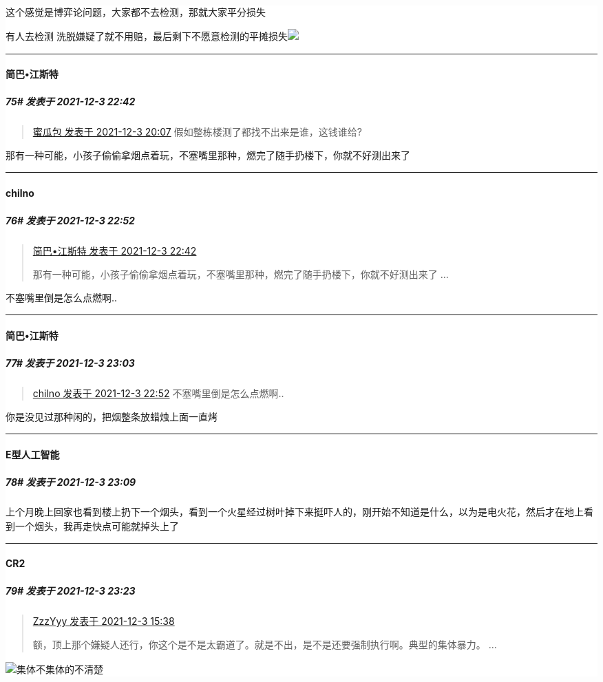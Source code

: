 这个感觉是博弈论问题，大家都不去检测，那就大家平分损失

有人去检测 洗脱嫌疑了就不用赔，最后剩下不愿意检测的平摊损失<img src="https://static.saraba1st.com/image/smiley/face2017/009.gif" referrerpolicy="no-referrer">



*****

####  简巴•江斯特  
##### 75#       发表于 2021-12-3 22:42

<blockquote><a href="httphttps://bbs.saraba1st.com/2b/forum.php?mod=redirect&amp;goto=findpost&amp;pid=53799408&amp;ptid=2040641" target="_blank">蜜瓜包 发表于 2021-12-3 20:07</a>
假如整栋楼测了都找不出来是谁，这钱谁给?</blockquote>
那有一种可能，小孩子偷偷拿烟点着玩，不塞嘴里那种，燃完了随手扔楼下，你就不好测出来了



*****

####  chilno  
##### 76#       发表于 2021-12-3 22:52

<blockquote><a href="httphttps://bbs.saraba1st.com/2b/forum.php?mod=redirect&amp;goto=findpost&amp;pid=53801133&amp;ptid=2040641" target="_blank">简巴•江斯特 发表于 2021-12-3 22:42</a>

那有一种可能，小孩子偷偷拿烟点着玩，不塞嘴里那种，燃完了随手扔楼下，你就不好测出来了 ...</blockquote>
不塞嘴里倒是怎么点燃啊..



*****

####  简巴•江斯特  
##### 77#       发表于 2021-12-3 23:03

<blockquote><a href="httphttps://bbs.saraba1st.com/2b/forum.php?mod=redirect&amp;goto=findpost&amp;pid=53801237&amp;ptid=2040641" target="_blank">chilno 发表于 2021-12-3 22:52</a>
不塞嘴里倒是怎么点燃啊..</blockquote>
你是没见过那种闲的，把烟整条放蜡烛上面一直烤

*****

####  E型人工智能  
##### 78#       发表于 2021-12-3 23:09

上个月晚上回家也看到楼上扔下一个烟头，看到一个火星经过树叶掉下来挺吓人的，刚开始不知道是什么，以为是电火花，然后才在地上看到一个烟头，我再走快点可能就掉头上了

*****

####  CR2  
##### 79#       发表于 2021-12-3 23:23

<blockquote><a href="httphttps://bbs.saraba1st.com/2b/forum.php?mod=redirect&amp;goto=findpost&amp;pid=53796436&amp;ptid=2040641" target="_blank">ZzzYyy 发表于 2021-12-3 15:38</a>

额，顶上那个嫌疑人还行，你这个是不是太霸道了。就是不出，是不是还要强制执行啊。典型的集体暴力。 ...</blockquote>
<img src="https://static.saraba1st.com/image/smiley/face2017/002.png" referrerpolicy="no-referrer">集体不集体的不清楚
